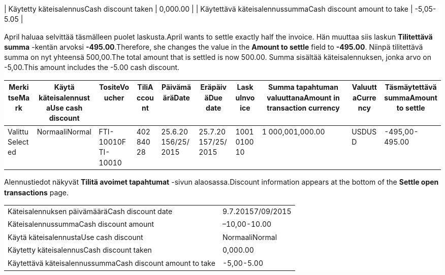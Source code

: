 | <span data-ttu-id="51f7d-204">Käytetty käteisalennus</span><span class="sxs-lookup"><span data-stu-id="51f7d-204">Cash discount taken</span></span>          | <span data-ttu-id="51f7d-205">0,00</span><span class="sxs-lookup"><span data-stu-id="51f7d-205">0.00</span></span>      |
| <span data-ttu-id="51f7d-206">Käytettävä käteisalennussumma</span><span class="sxs-lookup"><span data-stu-id="51f7d-206">Cash discount amount to take</span></span> | <span data-ttu-id="51f7d-207">-5,05</span><span class="sxs-lookup"><span data-stu-id="51f7d-207">-5.05</span></span>     |

<span data-ttu-id="51f7d-208">April haluaa selvittää täsmälleen puolet laskusta.</span><span class="sxs-lookup"><span data-stu-id="51f7d-208">April wants to settle exactly half the invoice.</span></span> <span data-ttu-id="51f7d-209">Hän muuttaa siis laskun **Tilitettävä summa** -kentän arvoksi **-495.00**.</span><span class="sxs-lookup"><span data-stu-id="51f7d-209">Therefore, she changes the value in the **Amount to settle** field to **-495.00**.</span></span> <span data-ttu-id="51f7d-210">Niinpä tilitettävä summa on nyt yhteensä 500,00.</span><span class="sxs-lookup"><span data-stu-id="51f7d-210">The total amount that is settled is now 500.00.</span></span> <span data-ttu-id="51f7d-211">Summa sisältää käteisalennuksen, jonka arvo on -5,00.</span><span class="sxs-lookup"><span data-stu-id="51f7d-211">This amount includes the -5.00 cash discount.</span></span>

| <span data-ttu-id="51f7d-212">Merkitse</span><span class="sxs-lookup"><span data-stu-id="51f7d-212">Mark</span></span>     | <span data-ttu-id="51f7d-213">Käytä käteisalennusta</span><span class="sxs-lookup"><span data-stu-id="51f7d-213">Use cash discount</span></span> | <span data-ttu-id="51f7d-214">Tosite</span><span class="sxs-lookup"><span data-stu-id="51f7d-214">Voucher</span></span>   | <span data-ttu-id="51f7d-215">Tili</span><span class="sxs-lookup"><span data-stu-id="51f7d-215">Account</span></span> | <span data-ttu-id="51f7d-216">Päivämäärä</span><span class="sxs-lookup"><span data-stu-id="51f7d-216">Date</span></span>      | <span data-ttu-id="51f7d-217">Eräpäivä</span><span class="sxs-lookup"><span data-stu-id="51f7d-217">Due date</span></span>  | <span data-ttu-id="51f7d-218">Lasku</span><span class="sxs-lookup"><span data-stu-id="51f7d-218">Invoice</span></span> | <span data-ttu-id="51f7d-219">Summa tapahtuman valuuttana</span><span class="sxs-lookup"><span data-stu-id="51f7d-219">Amount in transaction currency</span></span> | <span data-ttu-id="51f7d-220">Valuutta</span><span class="sxs-lookup"><span data-stu-id="51f7d-220">Currency</span></span> | <span data-ttu-id="51f7d-221">Täsmäytettävä summa</span><span class="sxs-lookup"><span data-stu-id="51f7d-221">Amount to settle</span></span> |
|----------|-------------------|-----------|---------|-----------|-----------|---------|--------------------------------|----------|------------------|
| <span data-ttu-id="51f7d-222">Valittu</span><span class="sxs-lookup"><span data-stu-id="51f7d-222">Selected</span></span> | <span data-ttu-id="51f7d-223">Normaali</span><span class="sxs-lookup"><span data-stu-id="51f7d-223">Normal</span></span>            | <span data-ttu-id="51f7d-224">FTI-10010</span><span class="sxs-lookup"><span data-stu-id="51f7d-224">FTI-10010</span></span> | <span data-ttu-id="51f7d-225">4028</span><span class="sxs-lookup"><span data-stu-id="51f7d-225">4028</span></span>    | <span data-ttu-id="51f7d-226">25.6.2015</span><span class="sxs-lookup"><span data-stu-id="51f7d-226">6/25/2015</span></span> | <span data-ttu-id="51f7d-227">25.7.2015</span><span class="sxs-lookup"><span data-stu-id="51f7d-227">7/25/2015</span></span> | <span data-ttu-id="51f7d-228">10010</span><span class="sxs-lookup"><span data-stu-id="51f7d-228">10010</span></span>   | <span data-ttu-id="51f7d-229">1 000,00</span><span class="sxs-lookup"><span data-stu-id="51f7d-229">1,000.00</span></span>                       | <span data-ttu-id="51f7d-230">USD</span><span class="sxs-lookup"><span data-stu-id="51f7d-230">USD</span></span>      | <span data-ttu-id="51f7d-231">-495,00</span><span class="sxs-lookup"><span data-stu-id="51f7d-231">-495.00</span></span>          |

<span data-ttu-id="51f7d-232">Alennustiedot näkyvät **Tilitä avoimet tapahtumat** -sivun alaosassa.</span><span class="sxs-lookup"><span data-stu-id="51f7d-232">Discount information appears at the bottom of the **Settle open transactions** page.</span></span>

|                              |           |
|------------------------------|-----------|
| <span data-ttu-id="51f7d-233">Käteisalennuksen päivämäärä</span><span class="sxs-lookup"><span data-stu-id="51f7d-233">Cash discount date</span></span>           | <span data-ttu-id="51f7d-234">9.7.2015</span><span class="sxs-lookup"><span data-stu-id="51f7d-234">7/09/2015</span></span> |
| <span data-ttu-id="51f7d-235">Käteisalennussumma</span><span class="sxs-lookup"><span data-stu-id="51f7d-235">Cash discount amount</span></span>         | <span data-ttu-id="51f7d-236">–10,00</span><span class="sxs-lookup"><span data-stu-id="51f7d-236">-10.00</span></span>    |
| <span data-ttu-id="51f7d-237">Käytä käteisalennusta</span><span class="sxs-lookup"><span data-stu-id="51f7d-237">Use cash discount</span></span>            | <span data-ttu-id="51f7d-238">Normaali</span><span class="sxs-lookup"><span data-stu-id="51f7d-238">Normal</span></span>    |
| <span data-ttu-id="51f7d-239">Käytetty käteisalennus</span><span class="sxs-lookup"><span data-stu-id="51f7d-239">Cash discount taken</span></span>          | <span data-ttu-id="51f7d-240">0,00</span><span class="sxs-lookup"><span data-stu-id="51f7d-240">0.00</span></span>      |
| <span data-ttu-id="51f7d-241">Käytettävä käteisalennussumma</span><span class="sxs-lookup"><span data-stu-id="51f7d-241">Cash discount amount to take</span></span> | <span data-ttu-id="51f7d-242">-5,00</span><span class="sxs-lookup"><span data-stu-id="51f7d-242">-5.00</span></span>     |
